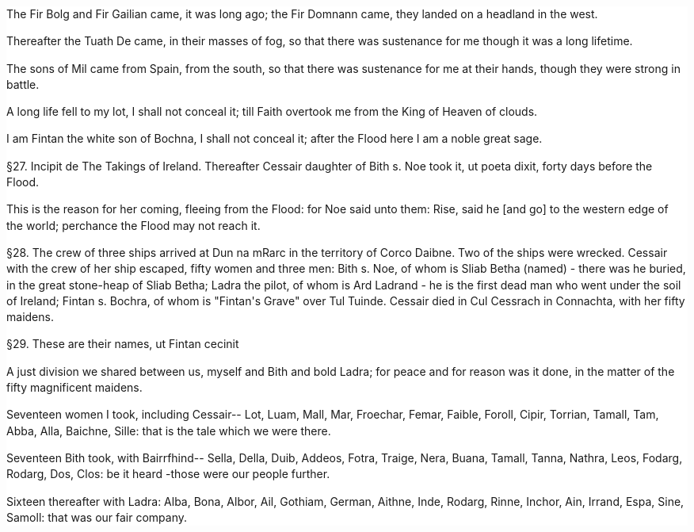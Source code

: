 The Fir Bolg and Fir Gailian came, 
it was long ago; 
the Fir Domnann came, 
they landed on a headland in the west. 

Thereafter the Tuath De came, 
in their masses of fog, 
so that there was sustenance for me 
though it was a long lifetime. 

The sons of Mil came from Spain, 
from the south, so that there 
was sustenance for me at their hands, 
though they were strong in battle. 

A long life fell to my lot, 
I shall not conceal it; 
till Faith overtook me 
from the King of Heaven of clouds. 

I am Fintan the white son of Bochna, 
I shall not conceal it; 
after the Flood here I am 
a noble great sage. 

§27. Incipit de The Takings of Ireland. Thereafter Cessair daughter of Bith s. Noe took it, ut poeta dixit, forty days before the Flood. 

This is the reason for her coming, fleeing from the Flood: for Noe said unto them: Rise, said he [and go] to the western edge of the world; perchance the Flood may not reach it. 

§28. The crew of three ships arrived at Dun na mRarc in the territory of Corco Daibne. Two of the ships were wrecked. Cessair with the crew of her ship escaped, fifty women and three men: Bith s. Noe, of whom is Sliab Betha (named) - there was he buried, in the great stone-heap of Sliab Betha; Ladra the pilot, of whom is Ard Ladrand - he is the first dead man who went under the soil of Ireland; Fintan s. Bochra, of whom is "Fintan's Grave" over Tul Tuinde. Cessair died in Cul Cessrach in Connachta, with her fifty maidens. 

§29. These are their names, ut Fintan cecinit 

A just division we shared between us, 
myself and Bith and bold Ladra; 
for peace and for reason was it done, 
in the matter of the fifty magnificent maidens. 

Seventeen women I took, including Cessair--
Lot, Luam, Mall, Mar, Froechar, Femar, Faible, Foroll, 
Cipir, Torrian, Tamall, Tam, Abba, Alla, Baichne, Sille: 
that is the tale which we were there. 

Seventeen Bith took, with Bairrfhind--
Sella, Della, Duib, Addeos, Fotra, Traige, Nera, Buana,
Tamall, Tanna, Nathra, Leos, Fodarg, Rodarg, Dos, Clos: 
be it heard -those were our people further. 

Sixteen thereafter with Ladra: 
Alba, Bona, Albor, Ail, Gothiam, German, Aithne, 
Inde, Rodarg, Rinne, Inchor, Ain, Irrand, Espa, Sine, Samoll: 
that was our fair company. 
